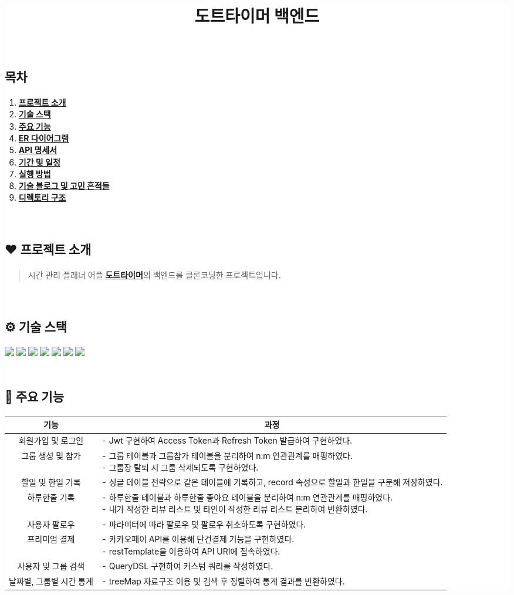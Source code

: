 <div align="center">
  <h1>도트타이머 백엔드</h1>
</div>
<br />

## 목차
1. [**프로젝트 소개**](#1)
1. [**기술 스택**](#2)
1. [**주요 기능**](#3)
1. [**ER 다이어그램**](#4)
1. [**API 명세서**](#5)
1. [**기간 및 일정**](#6)
1. [**실행 방법**](#7)
1. [**기술 블로그 및 고민 흔적들**](#8)
1. [**디렉토리 구조**](#9)

<br />

<div id="1"></div>

## ❤️ 프로젝트 소개
> 시간 관리 플래너 어플 [**도트타이머**](https://dotetimer.com/%eb%8f%84%ed%8a%b8%ed%83%80%ec%9d%b4%eb%a8%b8-%ed%83%80%ec%9e%84-%ed%8a%b8%eb%9e%98%ed%82%b9-%ec%8b%9c%ea%b0%84-%ea%b4%80%eb%a6%ac-%ed%96%a5%ec%83%81-%ec%96%b4%ed%94%8c/)의 백엔드를 클론코딩한 프로젝트입니다.
<br />

<div id="2"></div>

## ⚙️ 기술 스택
![](https://img.shields.io/badge/Spring%20Boot-3.0.0-deepgreen)
![](https://img.shields.io/badge/Spring%20Data%20JPA-3.0.0-green)
![](https://img.shields.io/badge/Spring%20Security-3.0.0-green)
![](https://img.shields.io/badge/QueryDSL-5.0.0-blue)
![](https://img.shields.io/badge/MapStruct-1.5.3-red)
![](https://img.shields.io/badge/Lombok-1.18.24-red)
![](https://img.shields.io/badge/MySQL-8.0.27-blue)
<br /><br />

<div id="3"></div>

## 📲 주요 기능

| <div align="center"/>기능 | <div align="center"/>과정 |
| :------------------------ | :-------------------------------------------------------------------- |
| <div align="center"/>회원가입 및 로그인|- Jwt 구현하여 Access Token과 Refresh Token 발급하여 구현하였다.|
| <div align="center"/>그룹 생성 및 참가|- 그룹 테이블과 그룹참가 테이블을 분리하여 n:m 연관관계를 매핑하였다.<br/>- 그룹장 탈퇴 시 그룹 삭제되도록 구현하였다.|
| <div align="center"/>할일 및 한일 기록|- 싱글 테이블 전략으로 같은 테이블에 기록하고, record 속성으로 할일과 한일을 구분해 저장하였다.|
| <div align="center"/>하루한줄 기록|- 하루한줄 테이블과 하루한줄 좋아요 테이블을 분리하여 n:m 연관관계를 매핑하였다.<br/>- 내가 작성한 리뷰 리스트 및 타인이 작성한 리뷰 리스트 분리하여 반환하였다.|
| <div align="center"/>사용자 팔로우|- 파라미터에 따라 팔로우 및 팔로우 취소하도록 구현하였다.|
| <div align="center"/>프리미엄 결제|- 카카오페이 API를 이용해 단건결제 기능을 구현하였다.<br/>- restTemplate을 이용하여 API URI에 접속하였다.|
| <div align="center"/>사용자 및 그룹 검색|- QueryDSL 구현하여 커스텀 쿼리를 작성하였다.|
| <div align="center"/>날짜별, 그룹별 시간 통계|- treeMap 자료구조 이용 및 검색 후 정렬하여 통계 결과를 반환하였다.|

